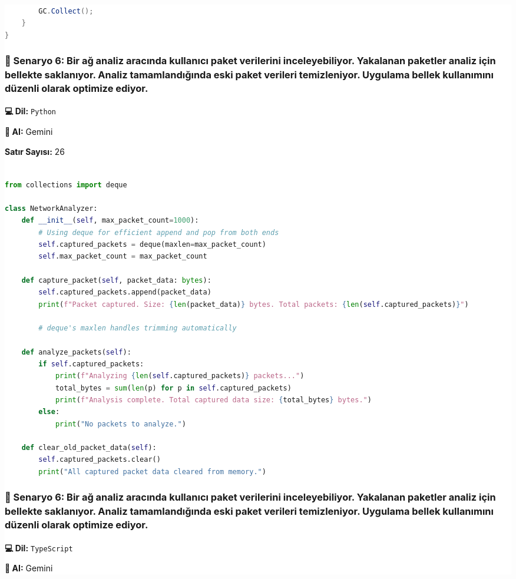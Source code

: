 ```csharp
        GC.Collect();
    }
}
```
### 🧪 Senaryo 6: Bir ağ analiz aracında kullanıcı paket verilerini inceleyebiliyor. Yakalanan paketler analiz için bellekte saklanıyor. Analiz tamamlandığında eski paket verileri temizleniyor. Uygulama bellek kullanımını düzenli olarak optimize ediyor.
**💻 Dil:** `Python`

**🤖 AI:** Gemini

**Satır Sayısı:** 26
```python

from collections import deque

class NetworkAnalyzer:
    def __init__(self, max_packet_count=1000):
        # Using deque for efficient append and pop from both ends
        self.captured_packets = deque(maxlen=max_packet_count)
        self.max_packet_count = max_packet_count

    def capture_packet(self, packet_data: bytes):
        self.captured_packets.append(packet_data)
        print(f"Packet captured. Size: {len(packet_data)} bytes. Total packets: {len(self.captured_packets)}")

        # deque's maxlen handles trimming automatically

    def analyze_packets(self):
        if self.captured_packets:
            print(f"Analyzing {len(self.captured_packets)} packets...")
            total_bytes = sum(len(p) for p in self.captured_packets)
            print(f"Analysis complete. Total captured data size: {total_bytes} bytes.")
        else:
            print("No packets to analyze.")

    def clear_old_packet_data(self):
        self.captured_packets.clear()
        print("All captured packet data cleared from memory.")
```
### 🧪 Senaryo 6: Bir ağ analiz aracında kullanıcı paket verilerini inceleyebiliyor. Yakalanan paketler analiz için bellekte saklanıyor. Analiz tamamlandığında eski paket verileri temizleniyor. Uygulama bellek kullanımını düzenli olarak optimize ediyor.
**💻 Dil:** `TypeScript`

**🤖 AI:** Gemini
